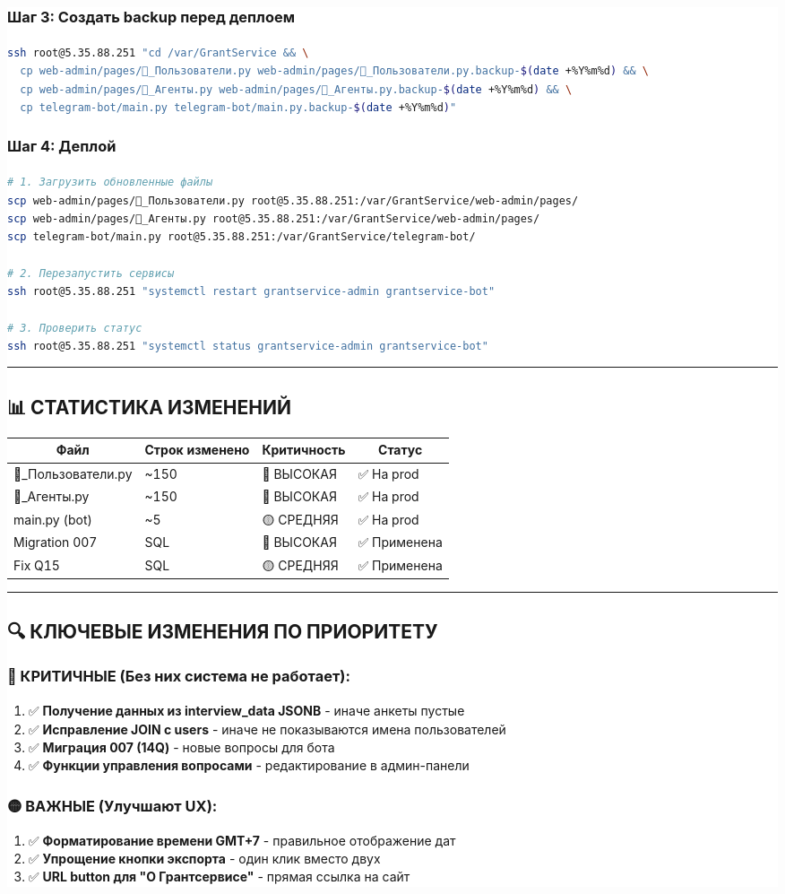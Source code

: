 ### Шаг 3: Создать backup перед деплоем
```bash
ssh root@5.35.88.251 "cd /var/GrantService && \
  cp web-admin/pages/👥_Пользователи.py web-admin/pages/👥_Пользователи.py.backup-$(date +%Y%m%d) && \
  cp web-admin/pages/🤖_Агенты.py web-admin/pages/🤖_Агенты.py.backup-$(date +%Y%m%d) && \
  cp telegram-bot/main.py telegram-bot/main.py.backup-$(date +%Y%m%d)"
```

### Шаг 4: Деплой
```bash
# 1. Загрузить обновленные файлы
scp web-admin/pages/👥_Пользователи.py root@5.35.88.251:/var/GrantService/web-admin/pages/
scp web-admin/pages/🤖_Агенты.py root@5.35.88.251:/var/GrantService/web-admin/pages/
scp telegram-bot/main.py root@5.35.88.251:/var/GrantService/telegram-bot/

# 2. Перезапустить сервисы
ssh root@5.35.88.251 "systemctl restart grantservice-admin grantservice-bot"

# 3. Проверить статус
ssh root@5.35.88.251 "systemctl status grantservice-admin grantservice-bot"
```

---

## 📊 СТАТИСТИКА ИЗМЕНЕНИЙ

| Файл | Строк изменено | Критичность | Статус |
|------|---------------|-------------|--------|
| 👥_Пользователи.py | ~150 | 🔴 ВЫСОКАЯ | ✅ На prod |
| 🤖_Агенты.py | ~150 | 🔴 ВЫСОКАЯ | ✅ На prod |
| main.py (bot) | ~5 | 🟡 СРЕДНЯЯ | ✅ На prod |
| Migration 007 | SQL | 🔴 ВЫСОКАЯ | ✅ Применена |
| Fix Q15 | SQL | 🟡 СРЕДНЯЯ | ✅ Применена |

---

## 🔍 КЛЮЧЕВЫЕ ИЗМЕНЕНИЯ ПО ПРИОРИТЕТУ

### 🔴 КРИТИЧНЫЕ (Без них система не работает):
1. ✅ **Получение данных из interview_data JSONB** - иначе анкеты пустые
2. ✅ **Исправление JOIN с users** - иначе не показываются имена пользователей
3. ✅ **Миграция 007 (14Q)** - новые вопросы для бота
4. ✅ **Функции управления вопросами** - редактирование в админ-панели

### 🟡 ВАЖНЫЕ (Улучшают UX):
1. ✅ **Форматирование времени GMT+7** - правильное отображение дат
2. ✅ **Упрощение кнопки экспорта** - один клик вместо двух
3. ✅ **URL button для "О Грантсервисе"** - прямая ссылка на сайт
